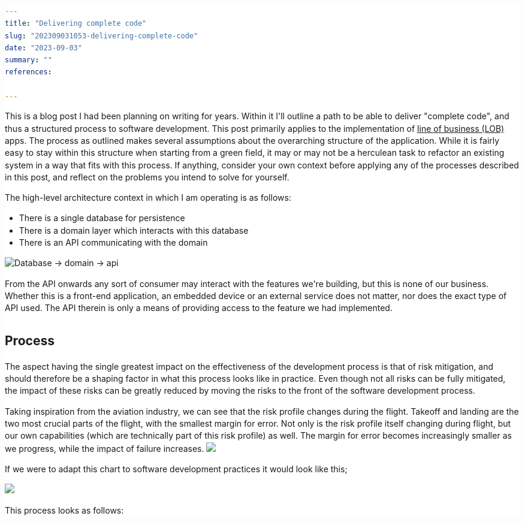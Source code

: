 ```yaml
---
title: "Delivering complete code"
slug: "202309031053-delivering-complete-code"
date: "2023-09-03"
summary: ""
references: 

---
```


This is a blog post I had been planning on writing for years. Within it I'll outline a path to be able to deliver "complete code", and thus a structured process to software development. This post primarily applies to the implementation of [line of business (LOB)](https://www.irisclasson.com/2012/07/19/stupid-question-2-what-do-you-mean-by-lob-line-of-business-application/) apps. The process as outlined makes several assumptions about the overarching structure of the application. While it is fairly easy to stay within this structure when starting from a green field, it may or may not be a herculean task to refactor an existing system in a way that fits with this process. If anything, consider your own context before applying any of the processes described in this post, and reflect on the problems you intend to solve for yourself.  

The high-level architecture context in which I am operating is as follows:

- There is a single database for persistence
- There is a domain layer which interacts with this database
- There is an API communicating with the domain

![Database -> domain -> api](infrastructural-overview.svg)

From the API onwards any sort of consumer may interact with the features we're building, but this is none of our business. Whether this is a front-end application, an embedded device or an external service does not matter, nor does the exact type of API used. The API therein is only a means of providing access to the feature we had implemented.

## Process
The aspect having the single greatest impact on the effectiveness of the development process is that of risk mitigation, and should therefore be a shaping factor in what this process looks like in practice. Even though not all risks can be fully mitigated, the impact of these risks can be greatly reduced by moving the risks to the front of the software development process.

Taking inspiration from the aviation industry, we can see that the risk profile changes during the flight. Takeoff and landing are the two most crucial parts of the flight, with the smallest margin for error. Not only is the risk profile itself changing during flight, but our own capabilities (which are technically part of this risk profile) as well. The margin for error becomes increasingly smaller as we progress, while the impact of failure increases.
![](Slide31.png)

If we were to adapt this chart to software development practices it would look like this;

![](Slide32.png)

This process looks as follows:
